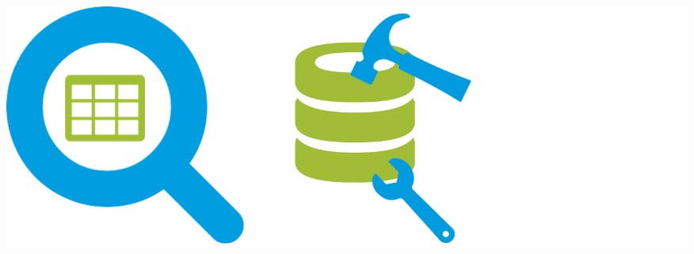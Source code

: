 <section>
<img class="fragment" height="300" src="lupe.png" style="background:none; border:none; box-shadow:none;">
<img class="fragment" height="300" src="workit.gif" style="background:none; border:none; box-shadow:none;">